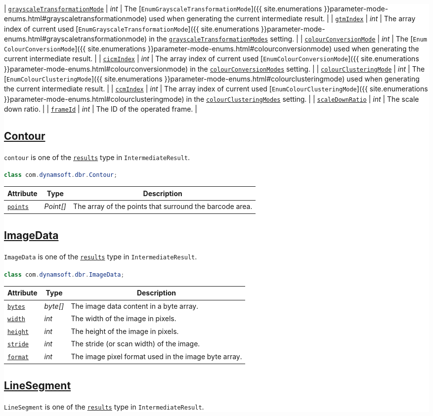 | [`grayscaleTransformationMode`](auxiliary-IntermediateResult.md#grayscaletransformationmode) | *int* | The [`EnumGrayscaleTransformationMode`]({{ site.enumerations }}parameter-mode-enums.html#grayscaletransformationmode) used when generating the current intermediate result. |
| [`gtmIndex`](auxiliary-IntermediateResult.md#gtmindex) | *int* | The array index of current used [`EnumGrayscaleTransformationMode`]({{ site.enumerations }}parameter-mode-enums.html#grayscaletransformationmode) in the [`grayscaleTransformationModes`](auxiliary-FurtherModes.md#grayscaletransformationmodes) setting. |
| [`colourConversionMode`](auxiliary-IntermediateResult.md#colourconversionmode) | *int* | The [`EnumColourConversionMode`]({{ site.enumerations }}parameter-mode-enums.html#colourconversionmode) used when generating the current intermediate result. |
| [`cicmIndex`](auxiliary-IntermediateResult.md#cicmindex) | *int* | The array index of current used [`EnumColourConversionMode`]({{ site.enumerations }}parameter-mode-enums.html#colourconversionmode) in the [`colourConversionModes`](auxiliary-FurtherModes.md#colourconversionmodes) setting. |
| [`colourClusteringMode`](auxiliary-IntermediateResult.md#colourclusteringmode) | *int* | The [`EnumColourClusteringMode`]({{ site.enumerations }}parameter-mode-enums.html#colourclusteringmode) used when generating the current intermediate result. |
| [`ccmIndex`](auxiliary-IntermediateResult.md#ccmindex) | *int* | The array index of current used [`EnumColourClusteringMode`]({{ site.enumerations }}parameter-mode-enums.html#colourclusteringmode) in the [`colourClusteringModes`](auxiliary-FurtherModes.md#colourclusteringmodes) setting. |
| [`scaleDownRatio`](auxiliary-IntermediateResult.md#scaledownratio) | *int* | The scale down ratio. |
| [`frameId`](auxiliary-IntermediateResult.md#frameid) | *int* | The ID of the operated frame. |

## [Contour](auxiliary-Contour.md)

`contour` is one of the [`results`](auxiliary-IntermediateResult.md#results) type in `IntermediateResult`.

```java
class com.dynamsoft.dbr.Contour;
```

| Attribute | Type | Description |
|---------- | ---- | ----------- |
| [`points`](auxiliary-Contour.md#points) | *Point\[\]* | The array of the points that surround the barcode area. |

## [ImageData](auxiliary-ImageData.md)

`ImageData` is one of the [`results`](auxiliary-IntermediateResult.md#results) type in `IntermediateResult`.

```java
class com.dynamsoft.dbr.ImageData;
```

| Attribute | Type | Description |
|---------- | ---- | ----------- |
| [`bytes`](auxiliary-ImageData.md#bytes) | *byte\[\]* | The image data content in a byte array. |
| [`width`](auxiliary-ImageData.md#width) | *int* | The width of the image in pixels. |
| [`height`](auxiliary-ImageData.md#height) | *int* | The height of the image in pixels. |
| [`stride`](auxiliary-ImageData.md#stride) | *int* | The stride (or scan width) of the image. |
| [`format`](auxiliary-ImageData.md#format) | *int* | The image pixel format used in the image byte array. |

## [LineSegment](auxiliary-LineSegment.md)

`LineSegment` is one of the [`results`](auxiliary-IntermediateResult.md#results) type in `IntermediateResult`.
